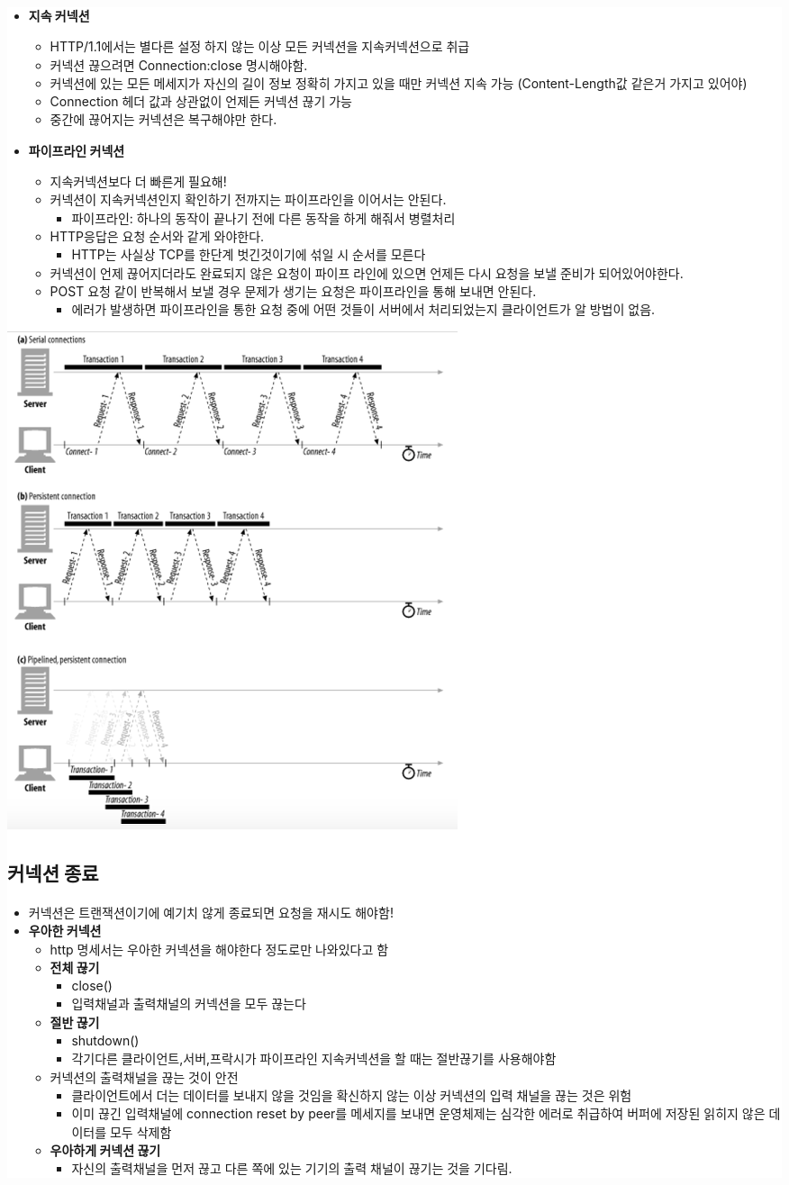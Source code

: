 - **지속 커넥션**
    - HTTP/1.1에서는 별다른 설정 하지 않는 이상 모든 커넥션을 지속커넥션으로 취급
    - 커넥션 끊으려면 Connection:close 명시해야함.
    - 커넥션에 있는 모든 메세지가 자신의 길이 정보 정확히 가지고 있을 때만 커넥션 지속 가능 (Content-Length값 같은거 가지고 있어야)
    - Connection 헤더 값과 상관없이 언제든 커넥션 끊기 가능
    - 중간에 끊어지는 커넥션은 복구해야만 한다.

- **파이프라인 커넥션**
    - 지속커넥션보다 더 빠른게 필요해!
    - 커넥션이 지속커넥션인지 확인하기 전까지는 파이프라인을 이어서는 안된다.
        - 파이프라인: 하나의 동작이 끝나기 전에 다른 동작을 하게 해줘서 병렬처리
    - HTTP응답은 요청 순서와 같게 와야한다.
        - HTTP는 사실상 TCP를 한단계 벗긴것이기에 섞일 시 순서를 모른다
    - 커넥션이 언제 끊어지더라도 완료되지 않은 요청이 파이프 라인에 있으면 언제든 다시 요청을 보낼 준비가 되어있어야한다.
    - POST 요청 같이 반복해서 보낼 경우 문제가 생기는 요청은 파이프라인을 통해 보내면 안된다.
        - 에러가 발생하면 파이프라인을 통한 요청 중에 어떤 것들이 서버에서 처리되었는지 클라이언트가 알 방법이 없음.

![Untitled](./Images/1_4-6.png)

## 커넥션 종료

- 커넥션은 트랜잭션이기에 예기치 않게 종료되면 요청을 재시도 해야함!
- **우아한 커넥션**
    - http 명세서는 우아한 커넥션을 해야한다 정도로만 나와있다고 함
    - **전체 끊기**
        - close()
        - 입력채널과 출력채널의 커넥션을 모두 끊는다
    - **절반 끊기**
        - shutdown()
        - 각기다른 클라이언트,서버,프락시가 파이프라인 지속커넥션을 할 때는 절반끊기를 사용해야함
    - 커넥션의 출력채널을 끊는 것이 안전
        - 클라이언트에서 더는 데이터를 보내지 않을 것임을 확신하지 않는 이상 커넥션의 입력 채널을 끊는 것은 위험
        - 이미 끊긴 입력채널에 connection reset by peer를 메세지를 보내면 운영체제는 심각한 에러로 취급하여 버퍼에 저장된 읽히지 않은 데이터를 모두 삭제함
    - **우아하게 커넥션 끊기**
        - 자신의 출력채널을 먼저 끊고 다른 쪽에 있는 기기의 출력 채널이 끊기는 것을 기다림.